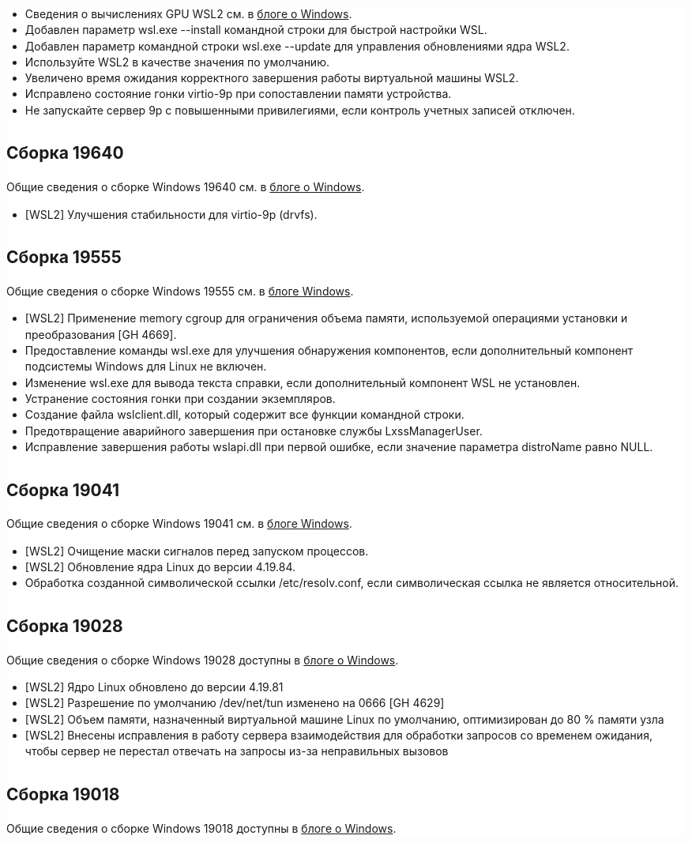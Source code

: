 * Сведения о вычислениях GPU WSL2 см. в [блоге о Windows](https://blogs.windows.com/windowsexperience/2020/06/17/announcing-windows-10-insider-preview-build-20150/).
* Добавлен параметр wsl.exe --install командной строки для быстрой настройки WSL.
* Добавлен параметр командной строки wsl.exe --update для управления обновлениями ядра WSL2. 
* Используйте WSL2 в качестве значения по умолчанию.
* Увеличено время ожидания корректного завершения работы виртуальной машины WSL2.
* Исправлено состояние гонки virtio-9p при сопоставлении памяти устройства.
* Не запускайте сервер 9p с повышенными привилегиями, если контроль учетных записей отключен.

## <a name="build-19640"></a>Сборка 19640
Общие сведения о сборке Windows 19640 см. в [блоге о Windows](https://blogs.windows.com/windowsexperience/2020/06/03/announcing-windows-10-insider-preview-build-19640/).

* [WSL2] Улучшения стабильности для virtio-9p (drvfs).

## <a name="build-19555"></a>Сборка 19555
Общие сведения о сборке Windows 19555 см. в [блоге Windows](https://blogs.windows.com/windowsexperience/2020/01/30/announcing-windows-10-insider-preview-build-19555/).

* [WSL2] Применение memory cgroup для ограничения объема памяти, используемой операциями установки и преобразования [GH 4669].
* Предоставление команды wsl.exe для улучшения обнаружения компонентов, если дополнительный компонент подсистемы Windows для Linux не включен.
* Изменение wsl.exe для вывода текста справки, если дополнительный компонент WSL не установлен.
* Устранение состояния гонки при создании экземпляров.
* Создание файла wslclient.dll, который содержит все функции командной строки.
* Предотвращение аварийного завершения при остановке службы LxssManagerUser.
* Исправление завершения работы wslapi.dll при первой ошибке, если значение параметра distroName равно NULL.

## <a name="build-19041"></a>Сборка 19041
Общие сведения о сборке Windows 19041 см. в [блоге Windows](https://blogs.windows.com/windowsexperience/2019/12/10/announcing-windows-10-insider-preview-build-19041/).

* [WSL2] Очищение маски сигналов перед запуском процессов.
* [WSL2] Обновление ядра Linux до версии 4.19.84.
* Обработка созданной символической ссылки /etc/resolv.conf, если символическая ссылка не является относительной.

## <a name="build-19028"></a>Сборка 19028
Общие сведения о сборке Windows 19028 доступны в [блоге о Windows](https://blogs.windows.com/windowsexperience/2019/11/19/announcing-windows-10-insider-preview-build-19028/).

* [WSL2] Ядро Linux обновлено до версии 4.19.81
* [WSL2] Разрешение по умолчанию /dev/net/tun изменено на 0666 [GH 4629]
* [WSL2] Объем памяти, назначенный виртуальной машине Linux по умолчанию, оптимизирован до 80 % памяти узла
* [WSL2] Внесены исправления в работу сервера взаимодействия для обработки запросов со временем ожидания, чтобы сервер не перестал отвечать на запросы из-за неправильных вызовов

## <a name="build-19018"></a>Сборка 19018
Общие сведения о сборке Windows 19018 доступны в [блоге о Windows](https://blogs.windows.com/windowsexperience/2019/11/05/announcing-windows-10-insider-preview-build-19018/).
